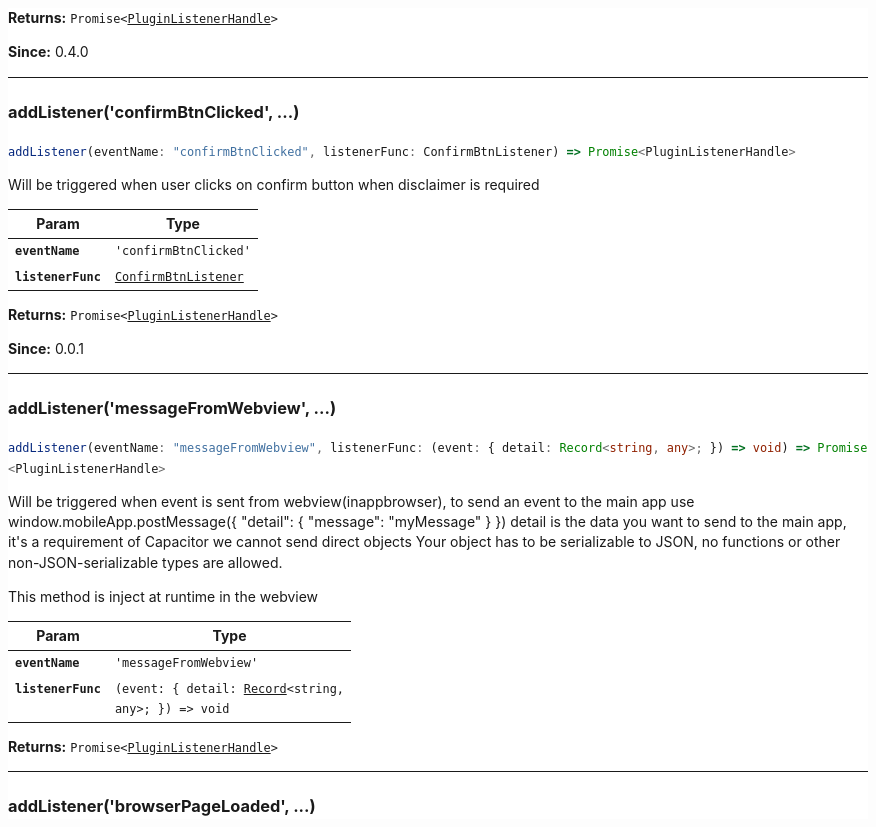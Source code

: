 **Returns:** <code>Promise&lt;<a href="#pluginlistenerhandle">PluginListenerHandle</a>&gt;</code>

**Since:** 0.4.0

--------------------


### addListener('confirmBtnClicked', ...)

```typescript
addListener(eventName: "confirmBtnClicked", listenerFunc: ConfirmBtnListener) => Promise<PluginListenerHandle>
```

Will be triggered when user clicks on confirm button when disclaimer is required

| Param              | Type                                                              |
| ------------------ | ----------------------------------------------------------------- |
| **`eventName`**    | <code>'confirmBtnClicked'</code>                                  |
| **`listenerFunc`** | <code><a href="#confirmbtnlistener">ConfirmBtnListener</a></code> |

**Returns:** <code>Promise&lt;<a href="#pluginlistenerhandle">PluginListenerHandle</a>&gt;</code>

**Since:** 0.0.1

--------------------


### addListener('messageFromWebview', ...)

```typescript
addListener(eventName: "messageFromWebview", listenerFunc: (event: { detail: Record<string, any>; }) => void) => Promise<PluginListenerHandle>
```

Will be triggered when event is sent from webview(inappbrowser), to send an event to the main app use window.mobileApp.postMessage({ "detail": { "message": "myMessage" } })
detail is the data you want to send to the main app, it's a requirement of Capacitor we cannot send direct objects
Your object has to be serializable to JSON, no functions or other non-JSON-serializable types are allowed.

This method is inject at runtime in the webview

| Param              | Type                                                                                          |
| ------------------ | --------------------------------------------------------------------------------------------- |
| **`eventName`**    | <code>'messageFromWebview'</code>                                                             |
| **`listenerFunc`** | <code>(event: { detail: <a href="#record">Record</a>&lt;string, any&gt;; }) =&gt; void</code> |

**Returns:** <code>Promise&lt;<a href="#pluginlistenerhandle">PluginListenerHandle</a>&gt;</code>

--------------------


### addListener('browserPageLoaded', ...)
